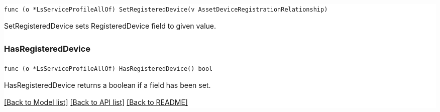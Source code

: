 `func (o *LsServiceProfileAllOf) SetRegisteredDevice(v AssetDeviceRegistrationRelationship)`

SetRegisteredDevice sets RegisteredDevice field to given value.

### HasRegisteredDevice

`func (o *LsServiceProfileAllOf) HasRegisteredDevice() bool`

HasRegisteredDevice returns a boolean if a field has been set.


[[Back to Model list]](../README.md#documentation-for-models) [[Back to API list]](../README.md#documentation-for-api-endpoints) [[Back to README]](../README.md)


